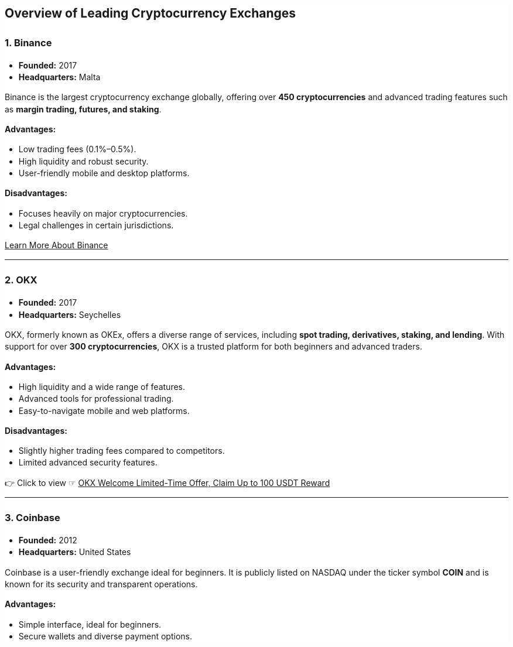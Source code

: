 
## Overview of Leading Cryptocurrency Exchanges

### 1. **Binance**
- **Founded:** 2017  
- **Headquarters:** Malta  

Binance is the largest cryptocurrency exchange globally, offering over **450 cryptocurrencies** and advanced trading features such as **margin trading, futures, and staking**.

**Advantages:**  
- Low trading fees (0.1%–0.5%).  
- High liquidity and robust security.  
- User-friendly mobile and desktop platforms.

**Disadvantages:**  
- Focuses heavily on major cryptocurrencies.  
- Legal challenges in certain jurisdictions.  

[Learn More About Binance](https://rich01.com/binance-broker-reviews/)

---

### 2. **OKX**
- **Founded:** 2017  
- **Headquarters:** Seychelles  

OKX, formerly known as OKEx, offers a diverse range of services, including **spot trading, derivatives, staking, and lending**. With support for over **300 cryptocurrencies**, OKX is a trusted platform for both beginners and advanced traders.

**Advantages:**  
- High liquidity and a wide range of features.  
- Advanced tools for professional trading.  
- Easy-to-navigate mobile and web platforms.

**Disadvantages:**  
- Slightly higher trading fees compared to competitors.  
- Limited advanced security features.

👉 Click to view ☞ [OKX Welcome Limited-Time Offer, Claim Up to 100 USDT Reward](https://bit.ly/OKXe)

---

### 3. **Coinbase**
- **Founded:** 2012  
- **Headquarters:** United States  

Coinbase is a user-friendly exchange ideal for beginners. It is publicly listed on NASDAQ under the ticker symbol **COIN** and is known for its security and transparent operations.

**Advantages:**  
- Simple interface, ideal for beginners.  
- Secure wallets and diverse payment options.  

